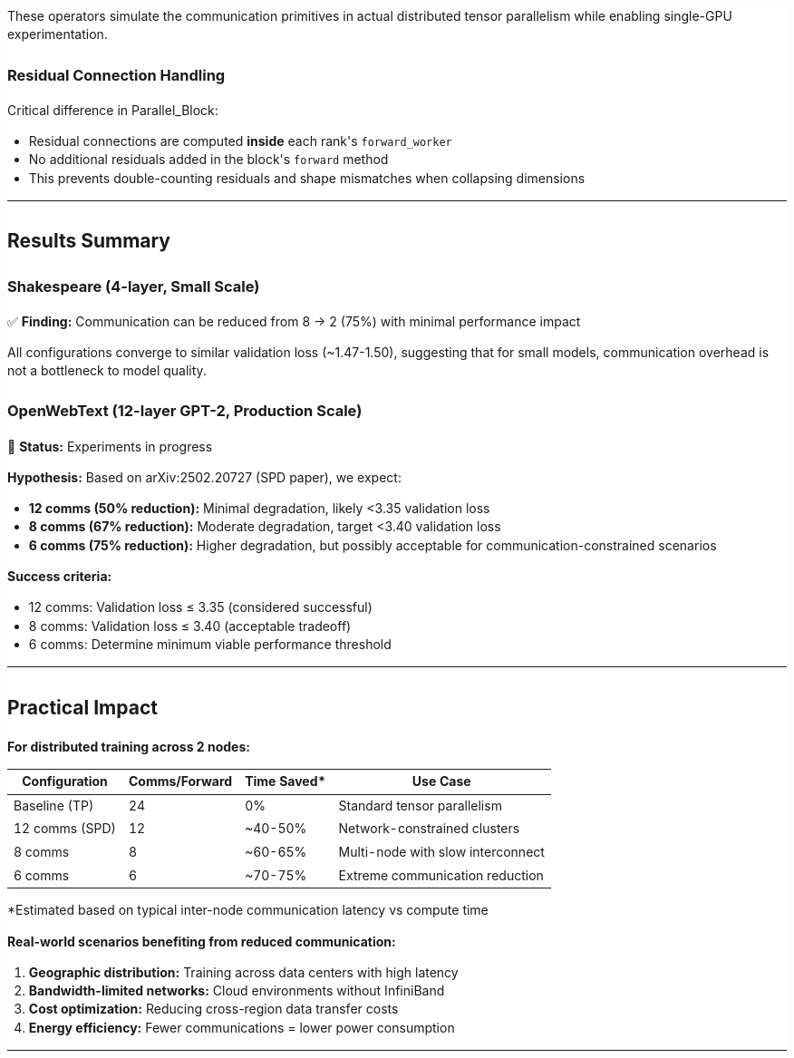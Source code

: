 These operators simulate the communication primitives in actual distributed tensor parallelism while enabling single-GPU experimentation.

### Residual Connection Handling

Critical difference in Parallel_Block:
- Residual connections are computed **inside** each rank's `forward_worker`
- No additional residuals added in the block's `forward` method
- This prevents double-counting residuals and shape mismatches when collapsing dimensions

---

## Results Summary

### Shakespeare (4-layer, Small Scale)
✅ **Finding:** Communication can be reduced from 8 → 2 (75%) with minimal performance impact

All configurations converge to similar validation loss (~1.47-1.50), suggesting that for small models, communication overhead is not a bottleneck to model quality.

### OpenWebText (12-layer GPT-2, Production Scale)
🔬 **Status:** Experiments in progress

**Hypothesis:** Based on arXiv:2502.20727 (SPD paper), we expect:
- **12 comms (50% reduction):** Minimal degradation, likely <3.35 validation loss
- **8 comms (67% reduction):** Moderate degradation, target <3.40 validation loss  
- **6 comms (75% reduction):** Higher degradation, but possibly acceptable for communication-constrained scenarios

**Success criteria:**
- 12 comms: Validation loss ≤ 3.35 (considered successful)
- 8 comms: Validation loss ≤ 3.40 (acceptable tradeoff)
- 6 comms: Determine minimum viable performance threshold

---

## Practical Impact

**For distributed training across 2 nodes:**

| Configuration | Comms/Forward | Time Saved* | Use Case |
|--------------|---------------|-------------|----------|
| Baseline (TP) | 24 | 0% | Standard tensor parallelism |
| 12 comms (SPD) | 12 | ~40-50% | Network-constrained clusters |
| 8 comms | 8 | ~60-65% | Multi-node with slow interconnect |
| 6 comms | 6 | ~70-75% | Extreme communication reduction |

*Estimated based on typical inter-node communication latency vs compute time

**Real-world scenarios benefiting from reduced communication:**
1. **Geographic distribution:** Training across data centers with high latency
2. **Bandwidth-limited networks:** Cloud environments without InfiniBand
3. **Cost optimization:** Reducing cross-region data transfer costs
4. **Energy efficiency:** Fewer communications = lower power consumption

---